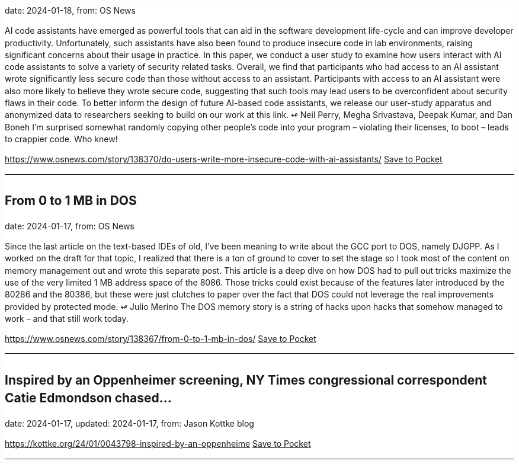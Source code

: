 date: 2024-01-18, from: OS News

AI code assistants have emerged as powerful tools that can aid in the software development life-cycle and can improve developer productivity. Unfortunately, such assistants have also been found to produce insecure code in lab environments, raising significant concerns about their usage in practice. In this paper, we conduct a user study to examine how users interact with AI code assistants to solve a variety of security related tasks. Overall, we find that participants who had access to an AI assistant wrote significantly less secure code than those without access to an assistant. Participants with access to an AI assistant were also more likely to believe they wrote secure code, suggesting that such tools may lead users to be overconfident about security flaws in their code. To better inform the design of future AI-based code assistants, we release our user-study apparatus and anonymized data to researchers seeking to build on our work at this link. ↫ Neil Perry, Megha Srivastava, Deepak Kumar, and Dan Boneh I&#8217;m surprised somewhat randomly copying other people&#8217;s code into your program &#8211; violating their licenses, to boot &#8211; leads to crappier code. Who knew!

<span class="feed-item-link">
<a href="https://www.osnews.com/story/138370/do-users-write-more-insecure-code-with-ai-assistants/">https://www.osnews.com/story/138370/do-users-write-more-insecure-code-with-ai-assistants/</a> <a href="https://getpocket.com/save" class="pocket-btn" data-lang="en" data-save-url="https://www.osnews.com/story/138370/do-users-write-more-insecure-code-with-ai-assistants/">Save to Pocket</a>
</span>

---

## From 0 to 1 MB in DOS

date: 2024-01-17, from: OS News

Since the last article on the text-based IDEs of old, I’ve been meaning to write about the GCC port to DOS, namely DJGPP. As I worked on the draft for that topic, I realized that there is a ton of ground to cover to set the stage so I took most of the content on memory management out and wrote this separate post. This article is a deep dive on how DOS had to pull out tricks maximize the use of the very limited 1 MB address space of the 8086. Those tricks could exist because of the features later introduced by the 80286 and the 80386, but these were just clutches to paper over the fact that DOS could not leverage the real improvements provided by protected mode. ↫ Julio Merino The DOS memory story is a string of hacks upon hacks that somehow managed to work &#8211; and that still work today.

<span class="feed-item-link">
<a href="https://www.osnews.com/story/138367/from-0-to-1-mb-in-dos/">https://www.osnews.com/story/138367/from-0-to-1-mb-in-dos/</a> <a href="https://getpocket.com/save" class="pocket-btn" data-lang="en" data-save-url="https://www.osnews.com/story/138367/from-0-to-1-mb-in-dos/">Save to Pocket</a>
</span>

---

##  Inspired by an Oppenheimer screening, NY Times congressional correspondent Catie Edmondson chased... 

date: 2024-01-17, updated: 2024-01-17, from: Jason Kottke blog



<span class="feed-item-link">
<a href="https://kottke.org/24/01/0043798-inspired-by-an-oppenheime">https://kottke.org/24/01/0043798-inspired-by-an-oppenheime</a> <a href="https://getpocket.com/save" class="pocket-btn" data-lang="en" data-save-url="https://kottke.org/24/01/0043798-inspired-by-an-oppenheime">Save to Pocket</a>
</span>

---